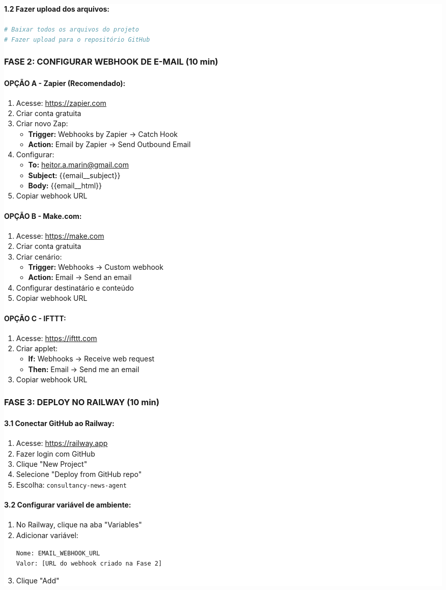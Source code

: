#### **1.2 Fazer upload dos arquivos:**
```bash
# Baixar todos os arquivos do projeto
# Fazer upload para o repositório GitHub
```

### **FASE 2: CONFIGURAR WEBHOOK DE E-MAIL (10 min)**

#### **OPÇÃO A - Zapier (Recomendado):**
1. Acesse: https://zapier.com
2. Criar conta gratuita
3. Criar novo Zap:
   - **Trigger:** Webhooks by Zapier → Catch Hook
   - **Action:** Email by Zapier → Send Outbound Email
4. Configurar:
   - **To:** heitor.a.marin@gmail.com
   - **Subject:** {{email__subject}}
   - **Body:** {{email__html}}
5. Copiar webhook URL

#### **OPÇÃO B - Make.com:**
1. Acesse: https://make.com
2. Criar conta gratuita
3. Criar cenário:
   - **Trigger:** Webhooks → Custom webhook
   - **Action:** Email → Send an email
4. Configurar destinatário e conteúdo
5. Copiar webhook URL

#### **OPÇÃO C - IFTTT:**
1. Acesse: https://ifttt.com
2. Criar applet:
   - **If:** Webhooks → Receive web request
   - **Then:** Email → Send me an email
3. Copiar webhook URL

### **FASE 3: DEPLOY NO RAILWAY (10 min)**

#### **3.1 Conectar GitHub ao Railway:**
1. Acesse: https://railway.app
2. Fazer login com GitHub
3. Clique "New Project"
4. Selecione "Deploy from GitHub repo"
5. Escolha: `consultancy-news-agent`

#### **3.2 Configurar variável de ambiente:**
1. No Railway, clique na aba "Variables"
2. Adicionar variável:
   ```
   Nome: EMAIL_WEBHOOK_URL
   Valor: [URL do webhook criado na Fase 2]
   ```
3. Clique "Add"
